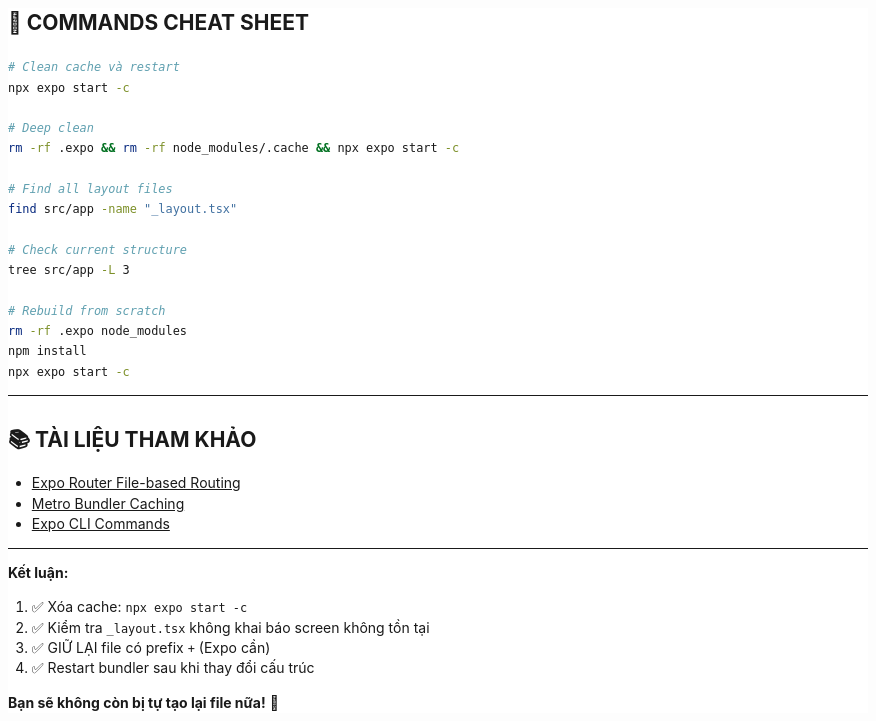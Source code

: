 
## 🎯 **COMMANDS CHEAT SHEET**

```bash
# Clean cache và restart
npx expo start -c

# Deep clean
rm -rf .expo && rm -rf node_modules/.cache && npx expo start -c

# Find all layout files
find src/app -name "_layout.tsx"

# Check current structure
tree src/app -L 3

# Rebuild from scratch
rm -rf .expo node_modules
npm install
npx expo start -c
```

---

## 📚 **TÀI LIỆU THAM KHẢO**

- [Expo Router File-based Routing](https://docs.expo.dev/router/introduction/)
- [Metro Bundler Caching](https://facebook.github.io/metro/docs/configuration#cacheversion)
- [Expo CLI Commands](https://docs.expo.dev/more/expo-cli/)

---

**Kết luận:**

1. ✅ Xóa cache: `npx expo start -c`
2. ✅ Kiểm tra `_layout.tsx` không khai báo screen không tồn tại
3. ✅ GIỮ LẠI file có prefix `+` (Expo cần)
4. ✅ Restart bundler sau khi thay đổi cấu trúc

**Bạn sẽ không còn bị tự tạo lại file nữa!** 🎉
